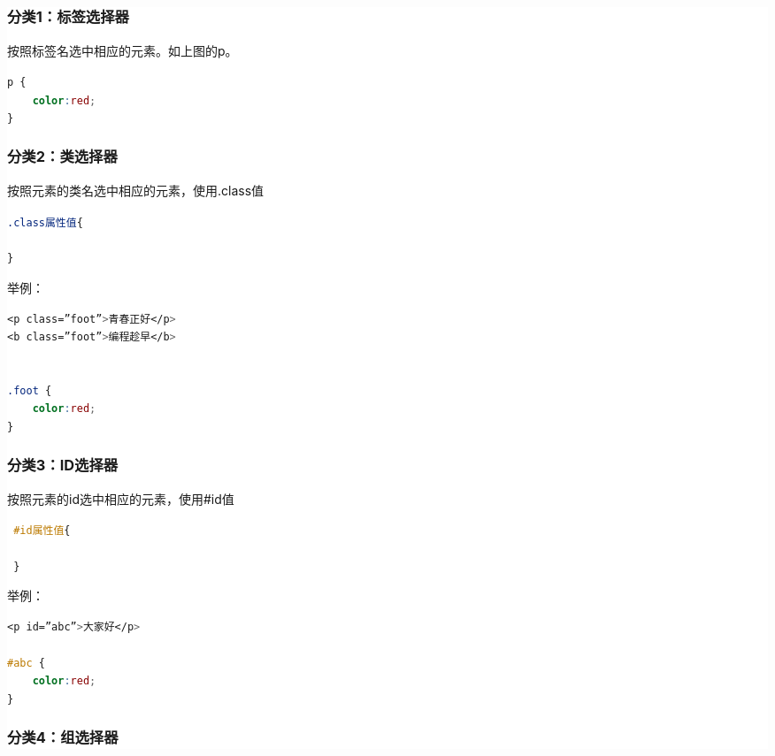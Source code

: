 ### 分类1：标签选择器

按照标签名选中相应的元素。如上图的p。

```css
p {
	color:red;
}
```

### 分类2：类选择器

按照元素的类名选中相应的元素，使用.class值

```css
.class属性值{

}
```

举例：

```css
<p class=”foot”>青春正好</p>
<b class=”foot”>编程趁早</b>


.foot {
	color:red;
}
```

### 分类3：ID选择器

按照元素的id选中相应的元素，使用#id值

```css
 #id属性值{
 
 }
```

举例：

```css
<p id=”abc”>大家好</p>

#abc {
	color:red;
}

```



### 分类4：组选择器
